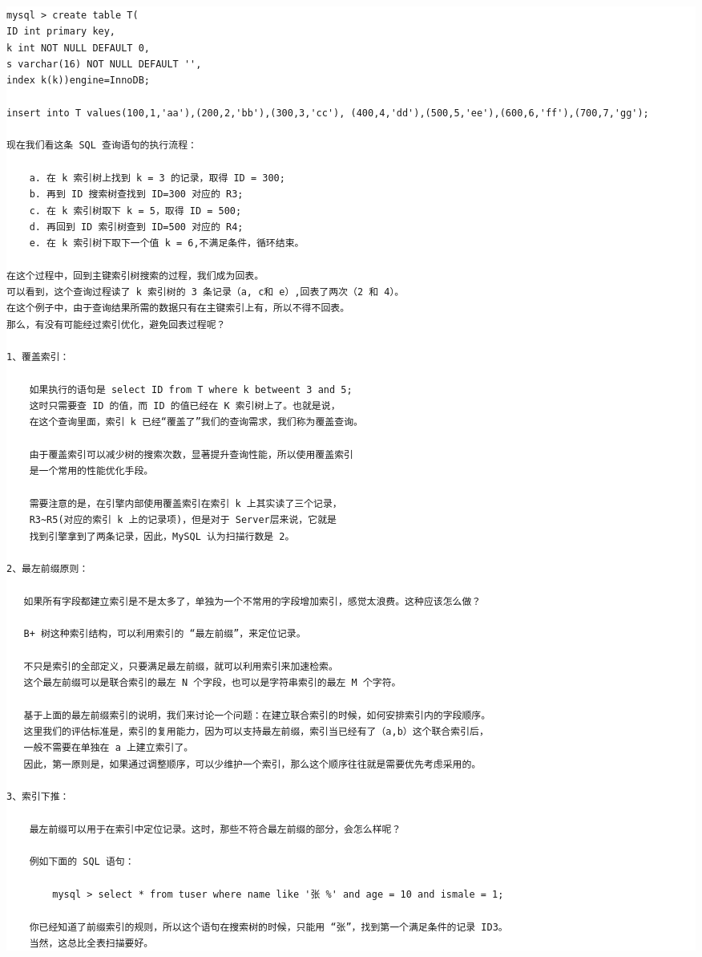     mysql > create table T(
    ID int primary key,
    k int NOT NULL DEFAULT 0,
    s varchar(16) NOT NULL DEFAULT '',
    index k(k))engine=InnoDB;
    
    insert into T values(100,1,'aa'),(200,2,'bb'),(300,3,'cc'), (400,4,'dd'),(500,5,'ee'),(600,6,'ff'),(700,7,'gg');         
        
    现在我们看这条 SQL 查询语句的执行流程：
    
        a. 在 k 索引树上找到 k = 3 的记录，取得 ID = 300;
        b. 再到 ID 搜索树查找到 ID=300 对应的 R3;
        c. 在 k 索引树取下 k = 5，取得 ID = 500;
        d. 再回到 ID 索引树查到 ID=500 对应的 R4;
        e. 在 k 索引树下取下一个值 k = 6,不满足条件，循环结束。
        
    在这个过程中，回到主键索引树搜索的过程，我们成为回表。
    可以看到，这个查询过程读了 k 索引树的 3 条记录（a, c和 e）,回表了两次（2 和 4）。
    在这个例子中，由于查询结果所需的数据只有在主键索引上有，所以不得不回表。
    那么，有没有可能经过索引优化，避免回表过程呢？
      
    1、覆盖索引：
    
        如果执行的语句是 select ID from T where k betweent 3 and 5;
        这时只需要查 ID 的值，而 ID 的值已经在 K 索引树上了。也就是说，
        在这个查询里面，索引 k 已经“覆盖了”我们的查询需求，我们称为覆盖查询。
        
        由于覆盖索引可以减少树的搜索次数，显著提升查询性能，所以使用覆盖索引
        是一个常用的性能优化手段。
        
        需要注意的是，在引擎内部使用覆盖索引在索引 k 上其实读了三个记录，
        R3~R5(对应的索引 k 上的记录项)，但是对于 Server层来说，它就是
        找到引擎拿到了两条记录，因此，MySQL 认为扫描行数是 2。
        
    2、最左前缀原则：
    
       如果所有字段都建立索引是不是太多了，单独为一个不常用的字段增加索引，感觉太浪费。这种应该怎么做？
            
       B+ 树这种索引结构，可以利用索引的 “最左前缀”，来定位记录。
       
       不只是索引的全部定义，只要满足最左前缀，就可以利用索引来加速检索。
       这个最左前缀可以是联合索引的最左 N 个字段，也可以是字符串索引的最左 M 个字符。
       
       基于上面的最左前缀索引的说明，我们来讨论一个问题：在建立联合索引的时候，如何安排索引内的字段顺序。
       这里我们的评估标准是，索引的复用能力，因为可以支持最左前缀，索引当已经有了（a,b）这个联合索引后，
       一般不需要在单独在 a 上建立索引了。
       因此，第一原则是，如果通过调整顺序，可以少维护一个索引，那么这个顺序往往就是需要优先考虑采用的。
       
    3、索引下推：
    
        最左前缀可以用于在索引中定位记录。这时，那些不符合最左前缀的部分，会怎么样呢？
        
        例如下面的 SQL 语句：
            
            mysql > select * from tuser where name like '张 %' and age = 10 and ismale = 1;
             
        你已经知道了前缀索引的规则，所以这个语句在搜索树的时候，只能用 “张”，找到第一个满足条件的记录 ID3。
        当然，这总比全表扫描要好。
        